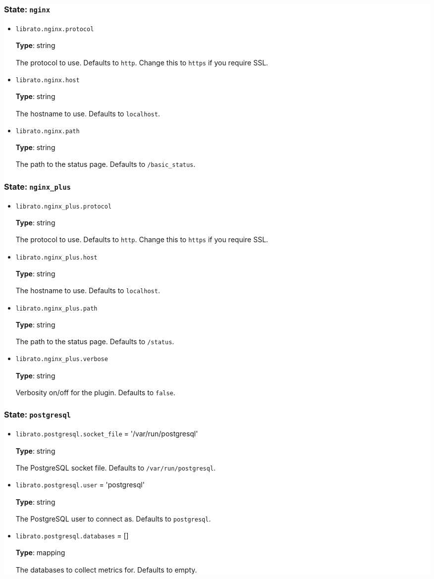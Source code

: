 ### State: `nginx`
  - `librato.nginx.protocol`
    
    **Type**: string
    
    The protocol to use. Defaults to `http`. Change this to `https` if you require SSL.
  
  - `librato.nginx.host`
    
    **Type**: string
    
    The hostname to use. Defaults to `localhost`.
  
  - `librato.nginx.path`
    
    **Type**: string
    
    The path to the status page. Defaults to `/basic_status`.

### State: `nginx_plus`
  - `librato.nginx_plus.protocol`
    
    **Type**: string
    
    The protocol to use. Defaults to `http`. Change this to `https` if you require SSL.
  
  - `librato.nginx_plus.host`
    
    **Type**: string
    
    The hostname to use. Defaults to `localhost`.
  
  - `librato.nginx_plus.path`
    
    **Type**: string
    
    The path to the status page. Defaults to `/status`.
  
  - `librato.nginx_plus.verbose`
    
    **Type**: string
    
    Verbosity on/off for the plugin. Defaults to `false`.

### State: `postgresql`
  - `librato.postgresql.socket_file` = '/var/run/postgresql'
    
    **Type**: string
    
    The PostgreSQL socket file. Defaults to `/var/run/postgresql`.
  
  - `librato.postgresql.user` = 'postgresql'
    
    **Type**: string
    
    The PostgreSQL user to connect as. Defaults to `postgresql`.
  
  - `librato.postgresql.databases` = []
    
    **Type**: mapping
    
    The databases to collect metrics for. Defaults to empty.
    